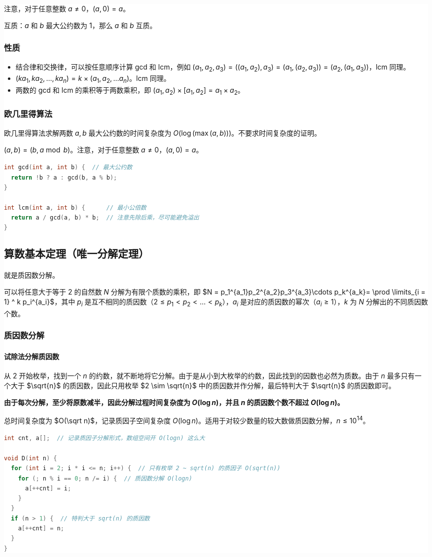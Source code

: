 注意，对于任意整数 $a \ne 0$，$(a, 0) = a$。

互质：$a$ 和 $b$ 最大公约数为 $1$，那么 $a$ 和 $b$ 互质。

### 性质

- 结合律和交换律，可以按任意顺序计算 gcd 和 lcm，例如 $(a_1, a_2, a_3) = ((a_1, a_2), a_3) = (a_1, (a_2, a_3)) = (a_2, (a_1, a_3))$，lcm 同理。
- $(ka_1, ka_2, \dots, ka_n) = k \times (a_1, a_2, \dots a_n)$。lcm 同理。
- 两数的 gcd 和 lcm 的乘积等于两数乘积，即 $(a_1, a_2) \times[a_1, a_2] = a_1 \times a_2$。

### 欧几里得算法

欧几里得算法求解两数 $a, b$ 最大公约数的时间复杂度为 $O(\log (\max(a, b)))$。不要求时间复杂度的证明。

$(a, b) = (b, a \bmod b)$。注意，对于任意整数 $a \ne 0$，$(a, 0) = a$。

```cpp
int gcd(int a, int b) {  // 最大公约数
  return !b ? a : gcd(b, a % b);
}

int lcm(int a, int b) {      // 最小公倍数
  return a / gcd(a, b) * b;  // 注意先除后乘，尽可能避免溢出
}
```

## 算数基本定理（唯一分解定理）

就是质因数分解。

可以将任意大于等于 $2$ 的自然数 $N$ 分解为有限个质数的乘积，即 $N = p_1^{a_1}p_2^{a_2}p_3^{a_3}\cdots p_k^{a_k}= \prod \limits_{i = 1} ^ k p_i^{a_i}$，其中 $p_i$ 是互不相同的质因数（$2 \le p_1 \lt p_2 \lt \dots \lt p_k$），$a_i$ 是对应的质因数的幂次（$a_i \ge 1$），$k$ 为 $N$ 分解出的不同质因数个数。

### 质因数分解

#### 试除法分解质因数

从 $2$ 开始枚举，找到一个 $n$ 的约数，就不断地将它分解。由于是从小到大枚举的约数，因此找到的因数也必然为质数。由于 $n$ 最多只有一个大于 $\sqrt{n}$ 的质因数，因此只用枚举 $2 \sim \sqrt{n}$ 中的质因数并作分解，最后特判大于 $\sqrt{n}$ 的质因数即可。

**由于每次分解，至少将原数减半，因此分解过程时间复杂度为 $O(\log n)$，并且 $n$ 的质因数个数不超过 $O(\log n)$。**

总时间复杂度为 $O(\sqrt n)$，记录质因子空间复杂度 $O(\log n)$。适用于对较少数量的较大数做质因数分解，$n \le 10^{14}$。

```cpp
int cnt, a[];  // 记录质因子分解形式，数组空间开 O(logn) 这么大

void D(int n) {
  for (int i = 2; i * i <= n; i++) {  // 只有枚举 2 ~ sqrt(n) 的质因子 O(sqrt(n))
    for (; n % i == 0; n /= i) {  // 质因数分解 O(logn)
      a[++cnt] = i;
    }
  }
  if (n > 1) {  // 特判大于 sqrt(n) 的质因数
    a[++cnt] = n;
  }
}

```
